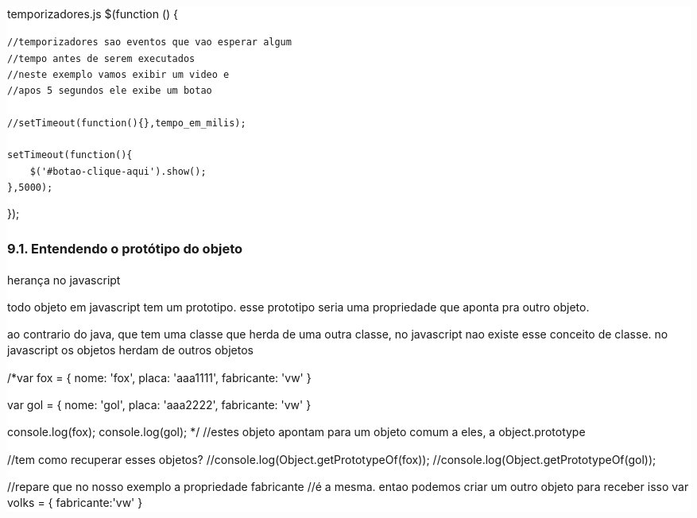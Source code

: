 </div>
<script src="https://code.jquery.com/jquery-2.2.3.min.js"></script>
<script src='temporizadores.js'></script>
</body>
</html>

temporizadores.js
$(function () {

	//temporizadores sao eventos que vao esperar algum 
	//tempo antes de serem executados
	//neste exemplo vamos exibir um video e
	//apos 5 segundos ele exibe um botao

	//setTimeout(function(){},tempo_em_milis);

	setTimeout(function(){
		$('#botao-clique-aqui').show();
	},5000);

});


### 9.1. Entendendo o protótipo do objeto
herança no javascript

todo objeto em javascript tem um prototipo. esse prototipo seria uma propriedade que aponta pra outro objeto.

ao contrario do java, que tem uma classe que herda de uma outra classe, no javascript nao existe esse conceito de classe. no javascript os objetos herdam de outros objetos

/*var fox = {
	nome: 'fox',
	placa: 'aaa1111',
	fabricante: 'vw'
}

var gol = {
	nome: 'gol',
	placa: 'aaa2222',
	fabricante: 'vw'
}

console.log(fox);
console.log(gol);
*/
//estes objeto apontam para um objeto comum a eles, a object.prototype

//tem como recuperar esses objetos?
//console.log(Object.getPrototypeOf(fox));
//console.log(Object.getPrototypeOf(gol));

//repare que no nosso exemplo a propriedade fabricante
//é a mesma. entao podemos criar um outro objeto para receber isso
var volks = {
	fabricante:'vw'
}
